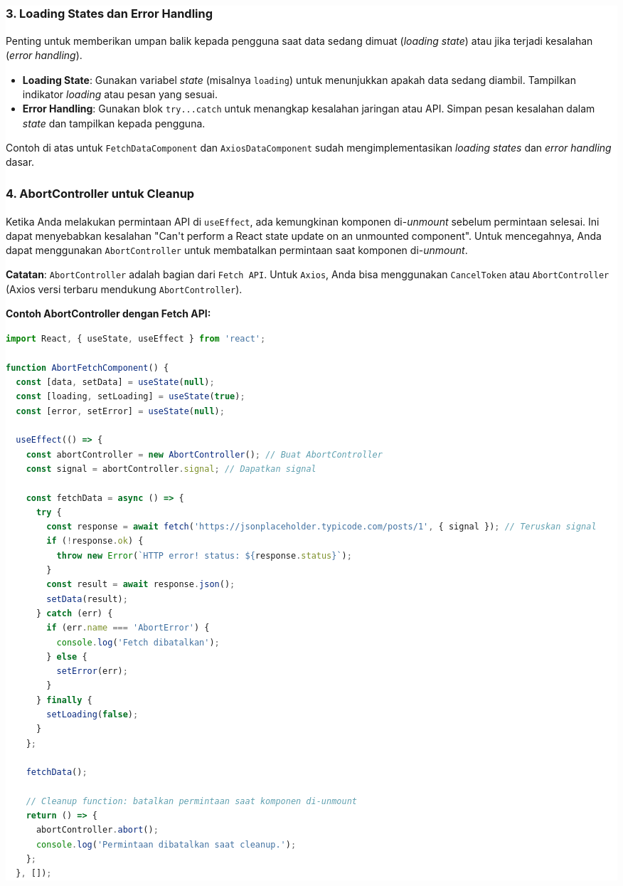 ### 3. Loading States dan Error Handling

Penting untuk memberikan umpan balik kepada pengguna saat data sedang dimuat (*loading state*) atau jika terjadi kesalahan (*error handling*).

*   **Loading State**: Gunakan variabel *state* (misalnya `loading`) untuk menunjukkan apakah data sedang diambil. Tampilkan indikator *loading* atau pesan yang sesuai.
*   **Error Handling**: Gunakan blok `try...catch` untuk menangkap kesalahan jaringan atau API. Simpan pesan kesalahan dalam *state* dan tampilkan kepada pengguna.

Contoh di atas untuk `FetchDataComponent` dan `AxiosDataComponent` sudah mengimplementasikan *loading states* dan *error handling* dasar.

### 4. AbortController untuk Cleanup

Ketika Anda melakukan permintaan API di `useEffect`, ada kemungkinan komponen di-*unmount* sebelum permintaan selesai. Ini dapat menyebabkan kesalahan "Can't perform a React state update on an unmounted component". Untuk mencegahnya, Anda dapat menggunakan `AbortController` untuk membatalkan permintaan saat komponen di-*unmount*.

**Catatan**: `AbortController` adalah bagian dari `Fetch API`. Untuk `Axios`, Anda bisa menggunakan `CancelToken` atau `AbortController` (Axios versi terbaru mendukung `AbortController`).

**Contoh AbortController dengan Fetch API:**

```jsx
import React, { useState, useEffect } from 'react';

function AbortFetchComponent() {
  const [data, setData] = useState(null);
  const [loading, setLoading] = useState(true);
  const [error, setError] = useState(null);

  useEffect(() => {
    const abortController = new AbortController(); // Buat AbortController
    const signal = abortController.signal; // Dapatkan signal

    const fetchData = async () => {
      try {
        const response = await fetch('https://jsonplaceholder.typicode.com/posts/1', { signal }); // Teruskan signal
        if (!response.ok) {
          throw new Error(`HTTP error! status: ${response.status}`);
        }
        const result = await response.json();
        setData(result);
      } catch (err) {
        if (err.name === 'AbortError') {
          console.log('Fetch dibatalkan');
        } else {
          setError(err);
        }
      } finally {
        setLoading(false);
      }
    };

    fetchData();

    // Cleanup function: batalkan permintaan saat komponen di-unmount
    return () => {
      abortController.abort();
      console.log('Permintaan dibatalkan saat cleanup.');
    };
  }, []);

```